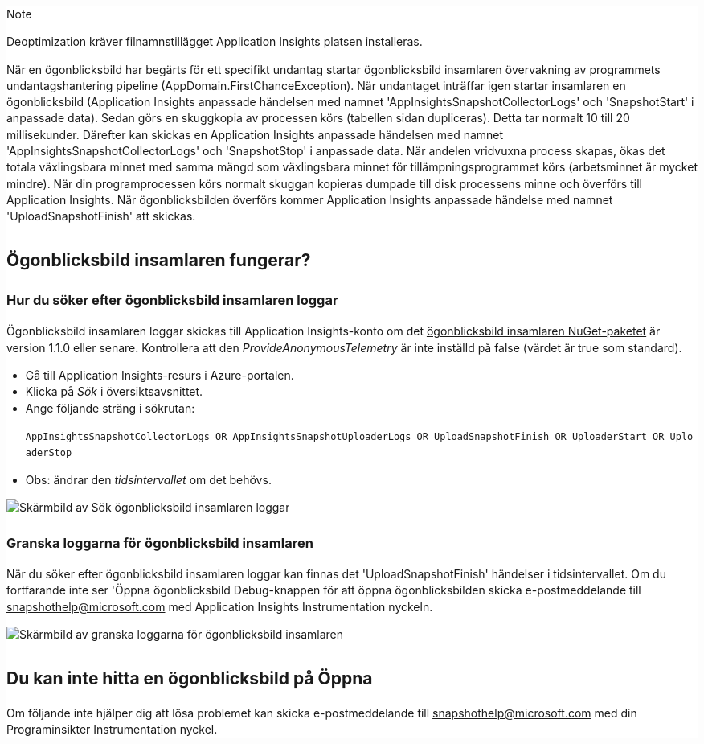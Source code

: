 > [!NOTE]
> Deoptimization kräver filnamnstillägget Application Insights platsen installeras.

När en ögonblicksbild har begärts för ett specifikt undantag startar ögonblicksbild insamlaren övervakning av programmets undantagshantering pipeline (AppDomain.FirstChanceException). När undantaget inträffar igen startar insamlaren en ögonblicksbild (Application Insights anpassade händelsen med namnet 'AppInsightsSnapshotCollectorLogs' och 'SnapshotStart' i anpassade data). Sedan görs en skuggkopia av processen körs (tabellen sidan dupliceras). Detta tar normalt 10 till 20 millisekunder. Därefter kan skickas en Application Insights anpassade händelsen med namnet 'AppInsightsSnapshotCollectorLogs' och 'SnapshotStop' i anpassade data. När andelen vridvuxna process skapas, ökas det totala växlingsbara minnet med samma mängd som växlingsbara minnet för tillämpningsprogrammet körs (arbetsminnet är mycket mindre). När din programprocessen körs normalt skuggan kopieras dumpade till disk processens minne och överförs till Application Insights. När ögonblicksbilden överförs kommer Application Insights anpassade händelse med namnet 'UploadSnapshotFinish' att skickas.

## <a name="is-the-snapshot-collector-working-properly"></a>Ögonblicksbild insamlaren fungerar?

### <a name="how-to-find-snapshot-collector-logs"></a>Hur du söker efter ögonblicksbild insamlaren loggar
Ögonblicksbild insamlaren loggar skickas till Application Insights-konto om det [ögonblicksbild insamlaren NuGet-paketet](https://www.nuget.org/packages/Microsoft.ApplicationInsights.SnapshotCollector) är version 1.1.0 eller senare. Kontrollera att den *ProvideAnonymousTelemetry* är inte inställd på false (värdet är true som standard).

* Gå till Application Insights-resurs i Azure-portalen.
* Klicka på *Sök* i översiktsavsnittet.
* Ange följande sträng i sökrutan:
    ```
    AppInsightsSnapshotCollectorLogs OR AppInsightsSnapshotUploaderLogs OR UploadSnapshotFinish OR UploaderStart OR UploaderStop
    ```
* Obs: ändrar den *tidsintervallet* om det behövs.

![Skärmbild av Sök ögonblicksbild insamlaren loggar](./media/app-insights-troubleshoot-snapshot-debugger/001.png)


### <a name="examine-snapshot-collector-logs"></a>Granska loggarna för ögonblicksbild insamlaren
När du söker efter ögonblicksbild insamlaren loggar kan finnas det 'UploadSnapshotFinish' händelser i tidsintervallet. Om du fortfarande inte ser 'Öppna ögonblicksbild Debug-knappen för att öppna ögonblicksbilden skicka e-postmeddelande till snapshothelp@microsoft.com med Application Insights Instrumentation nyckeln.

![Skärmbild av granska loggarna för ögonblicksbild insamlaren](./media/app-insights-troubleshoot-snapshot-debugger/005.png)

## <a name="i-cannot-find-a-snapshot-to-open"></a>Du kan inte hitta en ögonblicksbild på Öppna
Om följande inte hjälper dig att lösa problemet kan skicka e-postmeddelande till snapshothelp@microsoft.com med din Programinsikter Instrumentation nyckel.

